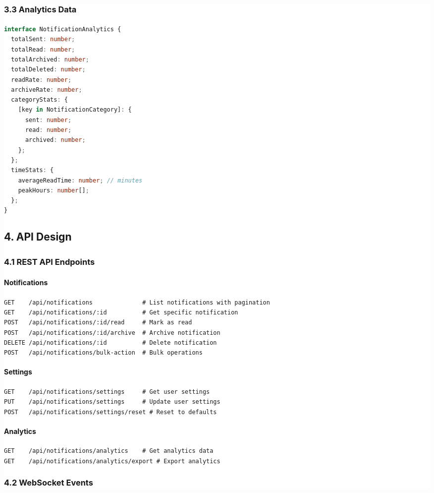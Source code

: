 ### 3.3 Analytics Data
```typescript
interface NotificationAnalytics {
  totalSent: number;
  totalRead: number;
  totalArchived: number;
  totalDeleted: number;
  readRate: number;
  archiveRate: number;
  categoryStats: {
    [key in NotificationCategory]: {
      sent: number;
      read: number;
      archived: number;
    };
  };
  timeStats: {
    averageReadTime: number; // minutes
    peakHours: number[];
  };
}
```

## 4. API Design

### 4.1 REST API Endpoints

#### Notifications
```
GET    /api/notifications              # List notifications with pagination
GET    /api/notifications/:id          # Get specific notification
POST   /api/notifications/:id/read     # Mark as read
POST   /api/notifications/:id/archive  # Archive notification
DELETE /api/notifications/:id          # Delete notification
POST   /api/notifications/bulk-action  # Bulk operations
```

#### Settings
```
GET    /api/notifications/settings     # Get user settings
PUT    /api/notifications/settings     # Update user settings
POST   /api/notifications/settings/reset # Reset to defaults
```

#### Analytics
```
GET    /api/notifications/analytics    # Get analytics data
GET    /api/notifications/analytics/export # Export analytics
```

### 4.2 WebSocket Events
